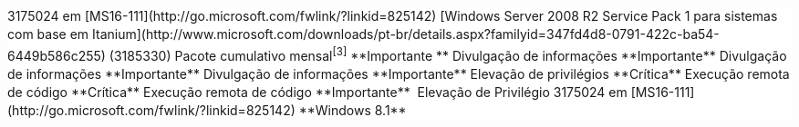 </td>
<td style="border:1px solid black;">
3175024 em [MS16-111](http://go.microsoft.com/fwlink/?linkid=825142)

</td>
</tr>
<tr>
<td style="border:1px solid black;">
[Windows Server 2008 R2 Service Pack 1 para sistemas com base em Itanium](http://www.microsoft.com/downloads/pt-br/details.aspx?familyid=347fd4d8-0791-422c-ba54-6449b586c255)  
(3185330)  
Pacote cumulativo mensal<sup>[3]</sup>

</td>
<td style="border:1px solid black;">
**Importante **  
Divulgação de informações

</td>
<td style="border:1px solid black;">
**Importante**  
Divulgação de informações

</td>
<td style="border:1px solid black;">
**Importante**  
Divulgação de informações

</td>
<td style="border:1px solid black;">
**Importante**  
Elevação de privilégios

</td>
<td style="border:1px solid black;">
**Crítica**  
Execução remota de código

</td>
<td style="border:1px solid black;">
**Crítica**  
Execução remota de código

</td>
<td style="border:1px solid black;">
**Importante**   
Elevação de Privilégio

</td>
<td style="border:1px solid black;">
3175024 em [MS16-111](http://go.microsoft.com/fwlink/?linkid=825142)

</td>
</tr>
<tr>
<td style="border:1px solid black;" colspan="9">
**Windows 8.1**
